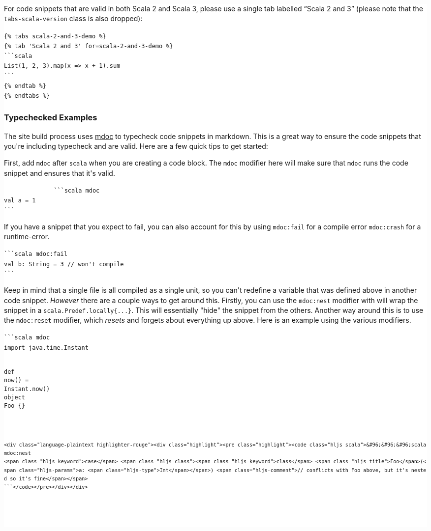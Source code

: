 For code snippets that are valid in both Scala 2 and Scala 3, please use a single tab labelled
“Scala 2 and 3” (please note that the `tabs-scala-version` class is also dropped):


~~~liquid
{% tabs scala-2-and-3-demo %}
{% tab 'Scala 2 and 3' for=scala-2-and-3-demo %}
```scala
List(1, 2, 3).map(x => x + 1).sum
```
{% endtab %}
{% endtabs %}
~~~


### Typechecked Examples

The site build process uses [mdoc](https://scalameta.org/mdoc/) to typecheck
code snippets in markdown. This is a great way to ensure the code snippets that
you're including typecheck and are valid. Here are a few quick tips to get
started:

First, add `mdoc` after `scala` when you are creating a
code block. The `mdoc` modifier here will make sure that `mdoc` runs the code
snippet and ensures that it's valid.

<div class="language-plaintext highlighter-rouge">
    <div class="highlight">
        <pre class="highlight">
            <code class="hljs scala">&#96;&#96;&#96;scala mdoc
<span class="hljs-keyword">val</span> a = <span class="hljs-number">1</span>
```</code></pre></div></div>

If you have a snippet that you expect to fail, you can also account for this by
using `mdoc:fail` for a compile error `mdoc:crash` for a runtime-error.

<div class="language-plaintext highlighter-rouge"><div class="highlight"><pre class="highlight"><code class="hljs scala">&#96;&#96;&#96;scala mdoc:fail
<span class="hljs-keyword">val</span> b: <span class="hljs-type">String</span> = <span class="hljs-number">3</span> <span class="hljs-comment">// won't compile</span>
```</code></pre></div></div>

Keep in mind that a single file is all compiled as a single unit, so you can't
redefine a variable that was defined above in another code snippet. _However_
there are a couple ways to get around this. Firstly, you can use the `mdoc:nest`
modifier with will wrap the snippet in a `scala.Predef.locally{...}`. This will
essentially "hide" the snippet from the others. Another way around this is to
use the `mdoc:reset` modifier, which _resets_ and forgets about everything up
above. Here is an example using the various modifiers.

<div class="language-plaintext highlighter-rouge"><div class="highlight"><pre class="highlight"><code class="hljs scala">&#96;&#96;&#96;scala mdoc
<span class="hljs-keyword">import</span> java.time.<span class="hljs-type">Instant</span>

<span class="hljs-function"><span class="hljs-keyword">def</span> <span class="hljs-title">now</span></span>() = <span class="hljs-type">Instant</span>.now()
<span class="hljs-class"><span class="hljs-keyword">object</span> <span class="hljs-title">Foo</span> </span>{}
```</code></pre></div></div>

<div class="language-plaintext highlighter-rouge"><div class="highlight"><pre class="highlight"><code class="hljs scala">&#96;&#96;&#96;scala mdoc:nest
<span class="hljs-keyword">case</span> <span class="hljs-class"><span class="hljs-keyword">class</span> <span class="hljs-title">Foo</span>(<span class="hljs-params">a: <span class="hljs-type">Int</span></span>) <span class="hljs-comment">// conflicts with Foo above, but it's nested so it's fine</span></span>
```</code></pre></div></div>

```